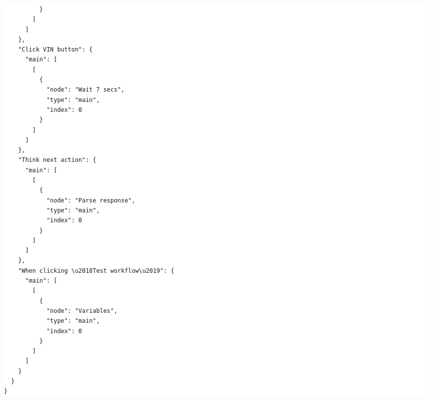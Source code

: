 ```
          }
        ]
      ]
    },
    "Click VIN button": {
      "main": [
        [
          {
            "node": "Wait 7 secs",
            "type": "main",
            "index": 0
          }
        ]
      ]
    },
    "Think next action": {
      "main": [
        [
          {
            "node": "Parse response",
            "type": "main",
            "index": 0
          }
        ]
      ]
    },
    "When clicking \u2018Test workflow\u2019": {
      "main": [
        [
          {
            "node": "Variables",
            "type": "main",
            "index": 0
          }
        ]
      ]
    }
  }
}
```
